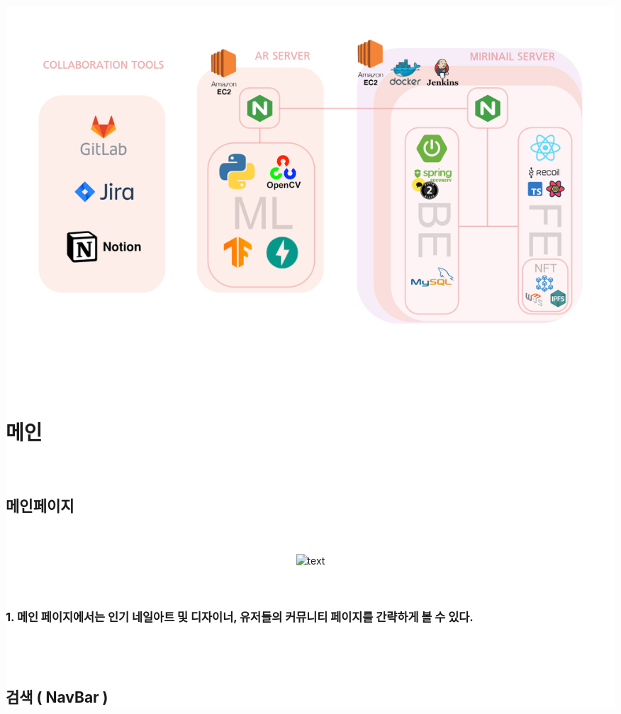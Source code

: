   <img src="./image/architecture.jpg" alt="text" width="number" />
</p>


</br></br>

# 메인

</br>

## 메인페이지 

</br>

<p align="center">
  <img src="./image/메인페이지.gif" alt="text" width="number" />
</p>

</br>

 ### 1. 메인 페이지에서는 인기 네일아트 및 디자이너, 유저들의 커뮤니티 페이지를 간략하게 볼 수 있다.

</br></br>

## 검색 ( NavBar )
